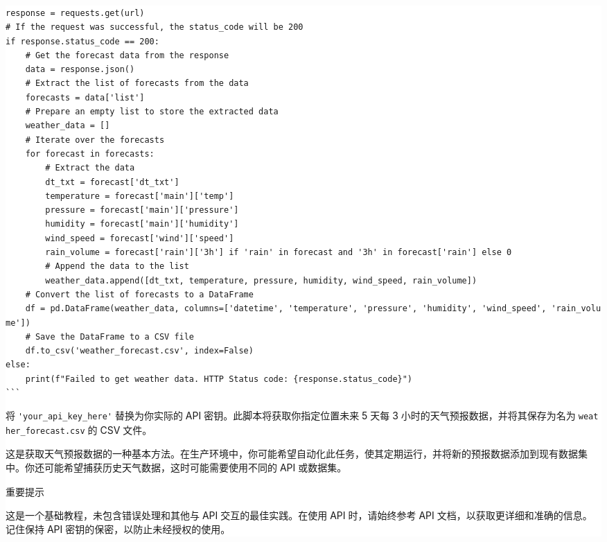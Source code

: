     response = requests.get(url)
    # If the request was successful, the status_code will be 200
    if response.status_code == 200:
        # Get the forecast data from the response
        data = response.json()
        # Extract the list of forecasts from the data
        forecasts = data['list']
        # Prepare an empty list to store the extracted data
        weather_data = []
        # Iterate over the forecasts
        for forecast in forecasts:
            # Extract the data
            dt_txt = forecast['dt_txt']
            temperature = forecast['main']['temp']
            pressure = forecast['main']['pressure']
            humidity = forecast['main']['humidity']
            wind_speed = forecast['wind']['speed']
            rain_volume = forecast['rain']['3h'] if 'rain' in forecast and '3h' in forecast['rain'] else 0
            # Append the data to the list
            weather_data.append([dt_txt, temperature, pressure, humidity, wind_speed, rain_volume])
        # Convert the list of forecasts to a DataFrame
        df = pd.DataFrame(weather_data, columns=['datetime', 'temperature', 'pressure', 'humidity', 'wind_speed', 'rain_volume'])
        # Save the DataFrame to a CSV file
        df.to_csv('weather_forecast.csv', index=False)
    else:
        print(f"Failed to get weather data. HTTP Status code: {response.status_code}")
    ```

将 `'your_api_key_here'` 替换为你实际的 API 密钥。此脚本将获取你指定位置未来 5 天每 3 小时的天气预报数据，并将其保存为名为 `weather_forecast.csv` 的 CSV 文件。

这是获取天气预报数据的一种基本方法。在生产环境中，你可能希望自动化此任务，使其定期运行，并将新的预报数据添加到现有数据集中。你还可能希望捕获历史天气数据，这时可能需要使用不同的 API 或数据集。

重要提示

这是一个基础教程，未包含错误处理和其他与 API 交互的最佳实践。在使用 API 时，请始终参考 API 文档，以获取更详细和准确的信息。记住保持 API 密钥的保密，以防止未经授权的使用。

